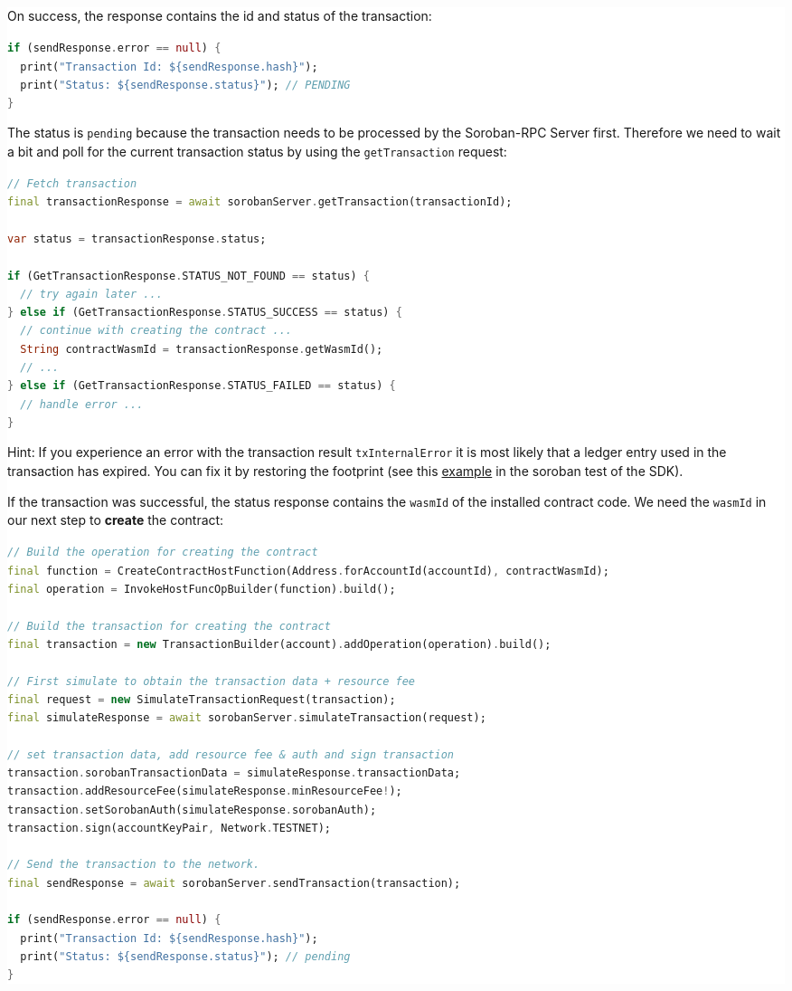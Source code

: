 On success, the response contains the id and status of the transaction:

```dart
if (sendResponse.error == null) {
  print("Transaction Id: ${sendResponse.hash}");
  print("Status: ${sendResponse.status}"); // PENDING
}
```

The status is ```pending``` because the transaction needs to be processed by the Soroban-RPC Server first. Therefore we need to wait a bit and poll for the current transaction status by using the ```getTransaction``` request:

```dart
// Fetch transaction 
final transactionResponse = await sorobanServer.getTransaction(transactionId);

var status = transactionResponse.status;

if (GetTransactionResponse.STATUS_NOT_FOUND == status) {
  // try again later ...
} else if (GetTransactionResponse.STATUS_SUCCESS == status) {
  // continue with creating the contract ...
  String contractWasmId = transactionResponse.getWasmId();
  // ...
} else if (GetTransactionResponse.STATUS_FAILED == status) {
  // handle error ...
}
```

Hint: If you experience an error with the transaction result ```txInternalError``` it is most likely that a ledger entry used in the transaction has expired. You can fix it by restoring the footprint (see this [example](https://github.com/Soneso/stellar_flutter_sdk/blob/9a15982ac862bdcab33713184c800065e573f39b/test/soroban_test.dart#L57) in the soroban test of the SDK).

If the transaction was successful, the status response contains the ```wasmId``` of the installed contract code. We need the ```wasmId``` in our next step to **create** the contract:

```dart
// Build the operation for creating the contract
final function = CreateContractHostFunction(Address.forAccountId(accountId), contractWasmId);
final operation = InvokeHostFuncOpBuilder(function).build();

// Build the transaction for creating the contract
final transaction = new TransactionBuilder(account).addOperation(operation).build();

// First simulate to obtain the transaction data + resource fee
final request = new SimulateTransactionRequest(transaction);
final simulateResponse = await sorobanServer.simulateTransaction(request);

// set transaction data, add resource fee & auth and sign transaction
transaction.sorobanTransactionData = simulateResponse.transactionData;
transaction.addResourceFee(simulateResponse.minResourceFee!);
transaction.setSorobanAuth(simulateResponse.sorobanAuth);
transaction.sign(accountKeyPair, Network.TESTNET);

// Send the transaction to the network.
final sendResponse = await sorobanServer.sendTransaction(transaction);

if (sendResponse.error == null) {
  print("Transaction Id: ${sendResponse.hash}");
  print("Status: ${sendResponse.status}"); // pending
}
```
